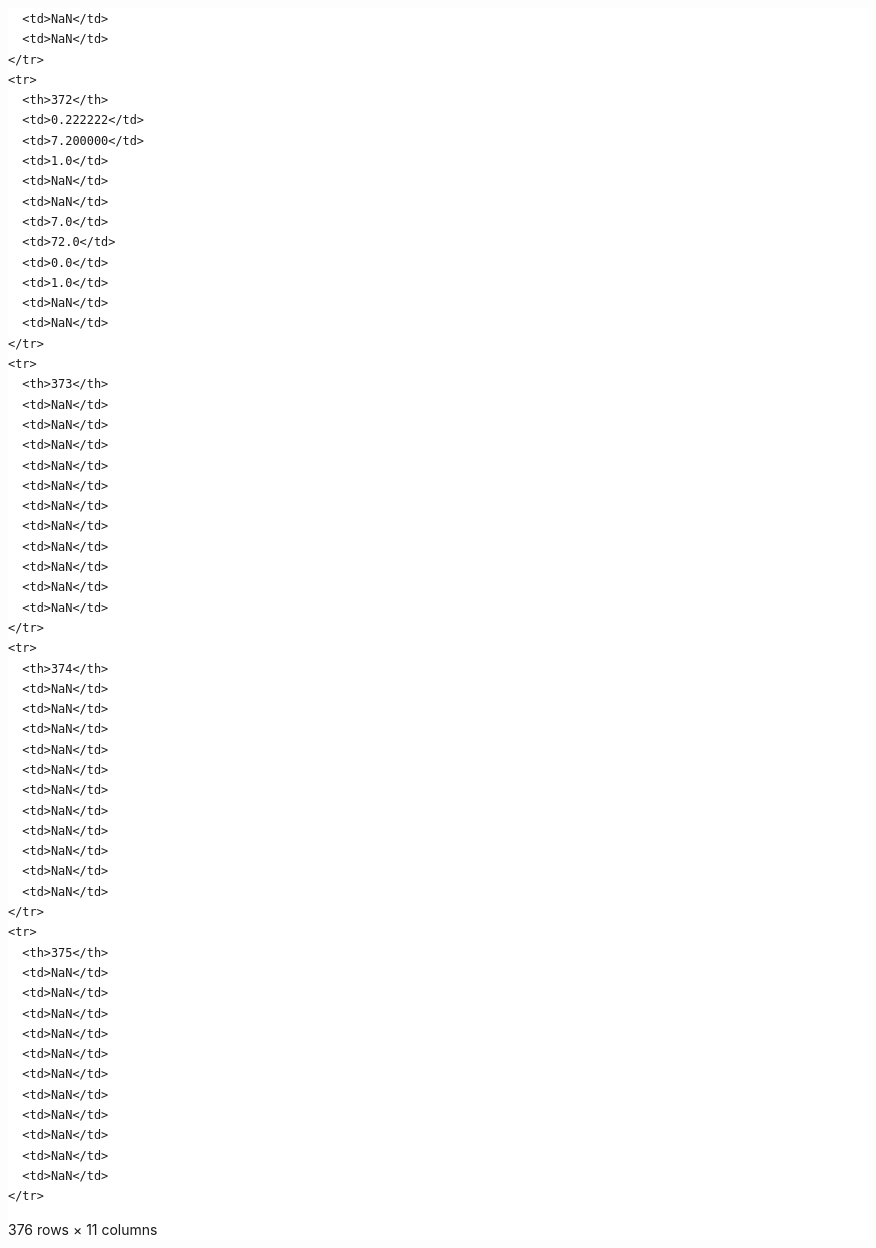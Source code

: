       <td>NaN</td>
      <td>NaN</td>
    </tr>
    <tr>
      <th>372</th>
      <td>0.222222</td>
      <td>7.200000</td>
      <td>1.0</td>
      <td>NaN</td>
      <td>NaN</td>
      <td>7.0</td>
      <td>72.0</td>
      <td>0.0</td>
      <td>1.0</td>
      <td>NaN</td>
      <td>NaN</td>
    </tr>
    <tr>
      <th>373</th>
      <td>NaN</td>
      <td>NaN</td>
      <td>NaN</td>
      <td>NaN</td>
      <td>NaN</td>
      <td>NaN</td>
      <td>NaN</td>
      <td>NaN</td>
      <td>NaN</td>
      <td>NaN</td>
      <td>NaN</td>
    </tr>
    <tr>
      <th>374</th>
      <td>NaN</td>
      <td>NaN</td>
      <td>NaN</td>
      <td>NaN</td>
      <td>NaN</td>
      <td>NaN</td>
      <td>NaN</td>
      <td>NaN</td>
      <td>NaN</td>
      <td>NaN</td>
      <td>NaN</td>
    </tr>
    <tr>
      <th>375</th>
      <td>NaN</td>
      <td>NaN</td>
      <td>NaN</td>
      <td>NaN</td>
      <td>NaN</td>
      <td>NaN</td>
      <td>NaN</td>
      <td>NaN</td>
      <td>NaN</td>
      <td>NaN</td>
      <td>NaN</td>
    </tr>
  </tbody>
</table>
<p>376 rows × 11 columns</p>
</div>
